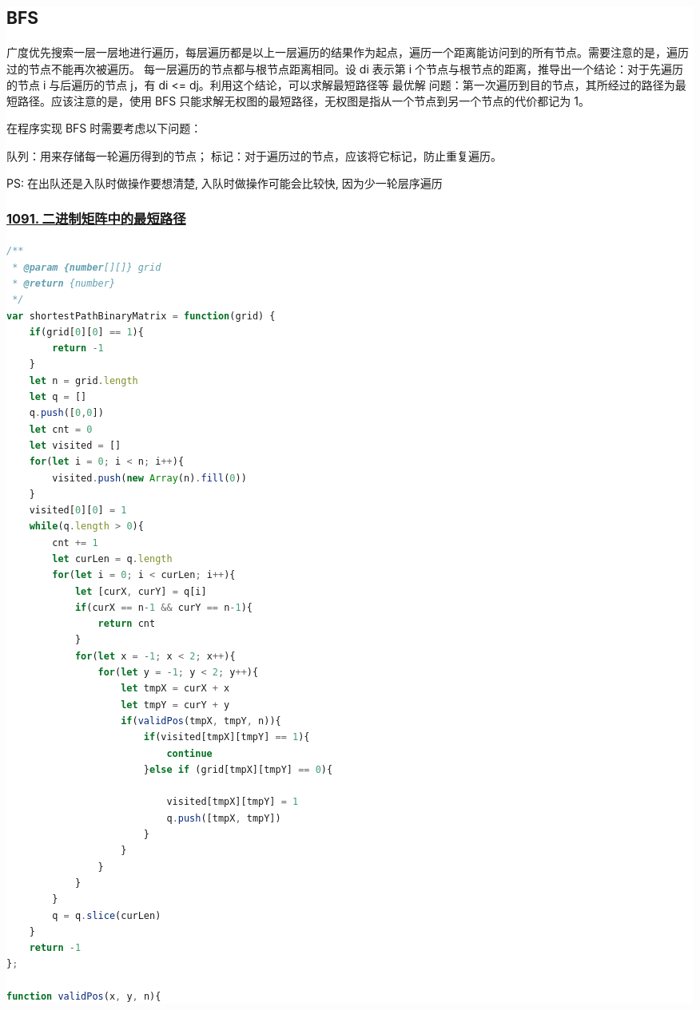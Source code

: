 ## BFS
广度优先搜索一层一层地进行遍历，每层遍历都是以上一层遍历的结果作为起点，遍历一个距离能访问到的所有节点。需要注意的是，遍历过的节点不能再次被遍历。
每一层遍历的节点都与根节点距离相同。设 di 表示第 i 个节点与根节点的距离，推导出一个结论：对于先遍历的节点 i 与后遍历的节点 j，有 di <= dj。利用这个结论，可以求解最短路径等 最优解 问题：第一次遍历到目的节点，其所经过的路径为最短路径。应该注意的是，使用 BFS 只能求解无权图的最短路径，无权图是指从一个节点到另一个节点的代价都记为 1。

在程序实现 BFS 时需要考虑以下问题：

队列：用来存储每一轮遍历得到的节点；
标记：对于遍历过的节点，应该将它标记，防止重复遍历。

PS: 在出队还是入队时做操作要想清楚, 入队时做操作可能会比较快, 因为少一轮层序遍历



### [1091. 二进制矩阵中的最短路径](https://leetcode-cn.com/problems/shortest-path-in-binary-matrix/)

~~~javascript
/**
 * @param {number[][]} grid
 * @return {number}
 */
var shortestPathBinaryMatrix = function(grid) {
    if(grid[0][0] == 1){
        return -1
    }
    let n = grid.length
    let q = []
    q.push([0,0])
    let cnt = 0
    let visited = []
    for(let i = 0; i < n; i++){
        visited.push(new Array(n).fill(0))
    }
    visited[0][0] = 1
    while(q.length > 0){
        cnt += 1
        let curLen = q.length
        for(let i = 0; i < curLen; i++){
            let [curX, curY] = q[i]
            if(curX == n-1 && curY == n-1){
                return cnt
            }
            for(let x = -1; x < 2; x++){
                for(let y = -1; y < 2; y++){
                    let tmpX = curX + x 
                    let tmpY = curY + y 
                    if(validPos(tmpX, tmpY, n)){
                        if(visited[tmpX][tmpY] == 1){
                            continue
                        }else if (grid[tmpX][tmpY] == 0){

                            visited[tmpX][tmpY] = 1
                            q.push([tmpX, tmpY])
                        }
                    }
                }
            }
        }
        q = q.slice(curLen)
    }
    return -1
};

function validPos(x, y, n){
~~~
